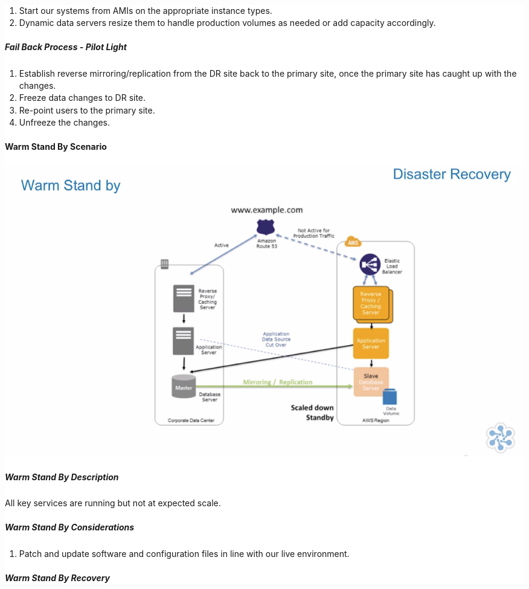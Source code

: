 1. Start our systems from AMIs on the appropriate instance types.
1. Dynamic data servers resize them to handle production volumes as needed or add capacity accordingly.

##### Fail Back Process - Pilot Light

1. Establish reverse mirroring/replication from the DR site back to the primary site, once the primary site has caught up with the changes.
1. Freeze data changes to DR site.
1. Re-point users to the primary site.
1. Unfreeze the changes.

#### Warm Stand By Scenario

![Warm Stand By](../assets/warm-standby-dr.png)

##### Warm Stand By Description

All key services are running but not at expected scale.

##### Warm Stand By Considerations

1. Patch and update software and configuration files in line with our live environment.

##### Warm Stand By Recovery
